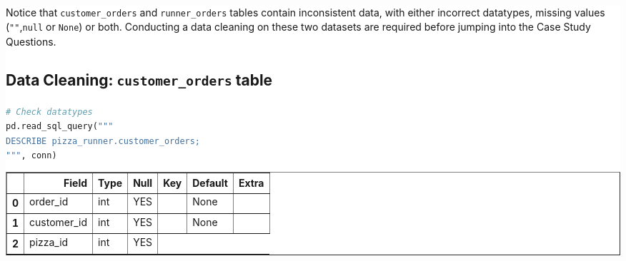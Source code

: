 Notice that `customer_orders` and `runner_orders` tables contain inconsistent data, with either incorrect datatypes, missing values (`""`,`null` or `None`) or both. Conducting a data cleaning on these two datasets are required before jumping into the Case Study Questions.

## Data Cleaning: `customer_orders` table


```python
# Check datatypes
pd.read_sql_query("""
DESCRIBE pizza_runner.customer_orders;
""", conn)
```




<div>
<style scoped>
    .dataframe tbody tr th:only-of-type {
        vertical-align: middle;
    }

    .dataframe tbody tr th {
        vertical-align: top;
    }

    .dataframe thead th {
        text-align: right;
    }
</style>
<table border="1" class="dataframe">
  <thead>
    <tr style="text-align: right;">
      <th></th>
      <th>Field</th>
      <th>Type</th>
      <th>Null</th>
      <th>Key</th>
      <th>Default</th>
      <th>Extra</th>
    </tr>
  </thead>
  <tbody>
    <tr>
      <th>0</th>
      <td>order_id</td>
      <td>int</td>
      <td>YES</td>
      <td></td>
      <td>None</td>
      <td></td>
    </tr>
    <tr>
      <th>1</th>
      <td>customer_id</td>
      <td>int</td>
      <td>YES</td>
      <td></td>
      <td>None</td>
      <td></td>
    </tr>
    <tr>
      <th>2</th>
      <td>pizza_id</td>
      <td>int</td>
      <td>YES</td>